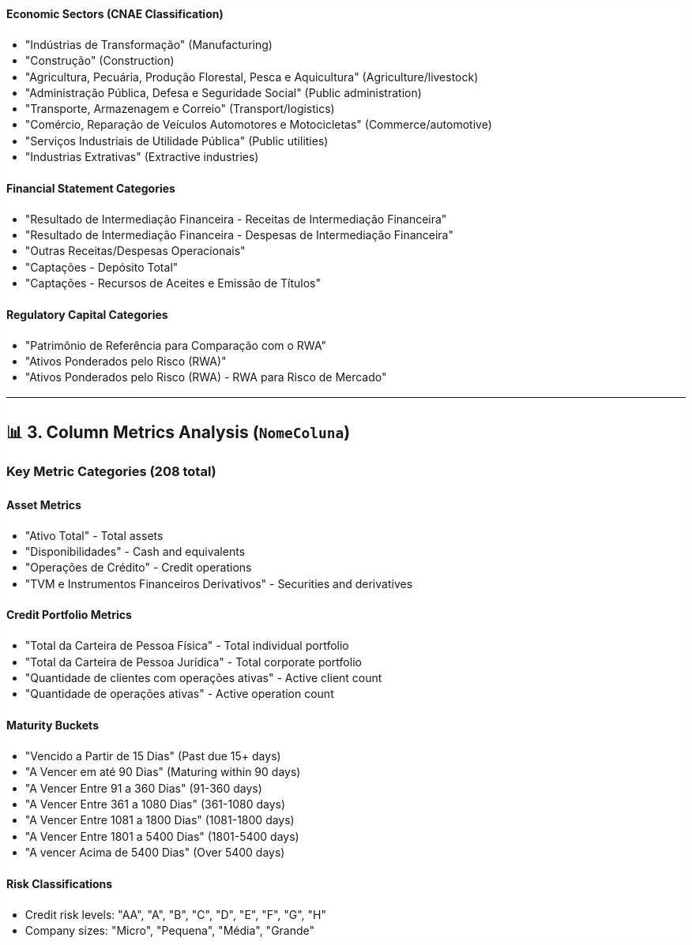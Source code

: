 #### **Economic Sectors (CNAE Classification)**
- "Indústrias de Transformação" (Manufacturing)
- "Construção" (Construction)
- "Agricultura, Pecuária, Produção Florestal, Pesca e Aquicultura" (Agriculture/livestock)
- "Administração Pública, Defesa e Seguridade Social" (Public administration)
- "Transporte, Armazenagem e Correio" (Transport/logistics)
- "Comércio, Reparação de Veículos Automotores e Motocicletas" (Commerce/automotive)
- "Serviços Industriais de Utilidade Pública" (Public utilities)
- "Industrias Extrativas" (Extractive industries)

#### **Financial Statement Categories**
- "Resultado de Intermediação Financeira - Receitas de Intermediação Financeira"
- "Resultado de Intermediação Financeira - Despesas de Intermediação Financeira"
- "Outras Receitas/Despesas Operacionais"
- "Captações - Depósito Total"
- "Captações - Recursos de Aceites e Emissão de Títulos"

#### **Regulatory Capital Categories**
- "Patrimônio de Referência para Comparação com o RWA"
- "Ativos Ponderados pelo Risco (RWA)"
- "Ativos Ponderados pelo Risco (RWA) - RWA para Risco de Mercado"

---

## 📊 3. Column Metrics Analysis (`NomeColuna`)

### **Key Metric Categories (208 total)**

#### **Asset Metrics**
- "Ativo Total" - Total assets
- "Disponibilidades" - Cash and equivalents
- "Operações de Crédito" - Credit operations
- "TVM e Instrumentos Financeiros Derivativos" - Securities and derivatives

#### **Credit Portfolio Metrics**
- "Total da Carteira de Pessoa Física" - Total individual portfolio
- "Total da Carteira de Pessoa Jurídica" - Total corporate portfolio
- "Quantidade de clientes com operações ativas" - Active client count
- "Quantidade de operações ativas" - Active operation count

#### **Maturity Buckets**
- "Vencido a Partir de 15 Dias" (Past due 15+ days)
- "A Vencer em até 90 Dias" (Maturing within 90 days)
- "A Vencer Entre 91 a 360 Dias" (91-360 days)
- "A Vencer Entre 361 a 1080 Dias" (361-1080 days)
- "A Vencer Entre 1081 a 1800 Dias" (1081-1800 days)
- "A Vencer Entre 1801 a 5400 Dias" (1801-5400 days)
- "A vencer Acima de 5400 Dias" (Over 5400 days)

#### **Risk Classifications**
- Credit risk levels: "AA", "A", "B", "C", "D", "E", "F", "G", "H"
- Company sizes: "Micro", "Pequena", "Média", "Grande"
